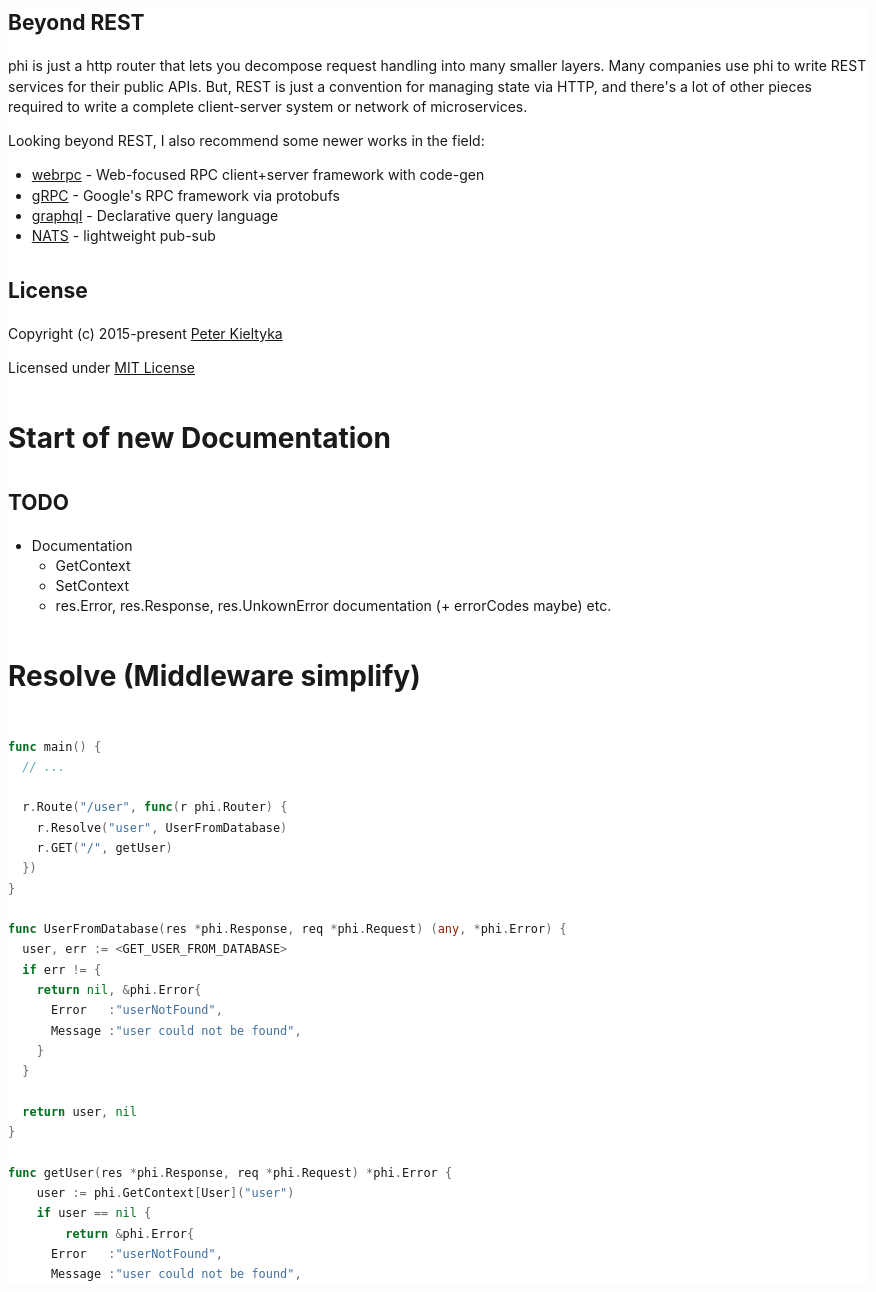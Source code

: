 ## Beyond REST

phi is just a http router that lets you decompose request handling into many smaller layers.
Many companies use phi to write REST services for their public APIs. But, REST is just a convention
for managing state via HTTP, and there's a lot of other pieces required to write a complete client-server
system or network of microservices.

Looking beyond REST, I also recommend some newer works in the field:

-   [webrpc](https://github.com/webrpc/webrpc) - Web-focused RPC client+server framework with code-gen
-   [gRPC](https://github.com/grpc/grpc-go) - Google's RPC framework via protobufs
-   [graphql](https://github.com/99designs/gqlgen) - Declarative query language
-   [NATS](https://nats.io) - lightweight pub-sub

## License

Copyright (c) 2015-present [Peter Kieltyka](https://github.com/pkieltyka)

Licensed under [MIT License](./LICENSE)

[GoDoc]: https://pkg.go.dev/github.com/go-phi/phi?tab=versions
[GoDoc Widget]: https://godoc.org/github.com/go-phi/phi?status.svg
[Travis]: https://travis-ci.org/go-phi/phi
[Travis Widget]: https://travis-ci.org/go-phi/phi.svg?branch=master

# Start of new Documentation

## TODO

-   Documentation
    -   GetContext
    -   SetContext
    -   res.Error, res.Response, res.UnkownError documentation (+ errorCodes maybe) etc.

# Resolve (Middleware simplify)

```go

func main() {
  // ...

  r.Route("/user", func(r phi.Router) {
    r.Resolve("user", UserFromDatabase)
    r.GET("/", getUser)
  })
}

func UserFromDatabase(res *phi.Response, req *phi.Request) (any, *phi.Error) {
  user, err := <GET_USER_FROM_DATABASE>
  if err != {
    return nil, &phi.Error{
      Error   :"userNotFound",
      Message :"user could not be found",
    }
  }

  return user, nil
}

func getUser(res *phi.Response, req *phi.Request) *phi.Error {
	user := phi.GetContext[User]("user")
	if user == nil {
		return &phi.Error{
      Error   :"userNotFound",
      Message :"user could not be found",
```

[AllowContentEncoding]: https://pkg.go.dev/github.com/go-phi/phi/middleware#AllowContentEncoding
[AllowContentType]: https://pkg.go.dev/github.com/go-phi/phi/middleware#AllowContentType
[BasicAuth]: https://pkg.go.dev/github.com/go-phi/phi/middleware#BasicAuth
[Compress]: https://pkg.go.dev/github.com/go-phi/phi/middleware#Compress
[ContentCharset]: https://pkg.go.dev/github.com/go-phi/phi/middleware#ContentCharset
[CleanPath]: https://pkg.go.dev/github.com/go-phi/phi/middleware#CleanPath
[GetHead]: https://pkg.go.dev/github.com/go-phi/phi/middleware#GetHead
[GetReqID]: https://pkg.go.dev/github.com/go-phi/phi/middleware#GetReqID
[Heartbeat]: https://pkg.go.dev/github.com/go-phi/phi/middleware#Heartbeat
[Logger]: https://pkg.go.dev/github.com/go-phi/phi/middleware#Logger
[NoCache]: https://pkg.go.dev/github.com/go-phi/phi/middleware#NoCache
[Profiler]: https://pkg.go.dev/github.com/go-phi/phi/middleware#Profiler
[RealIP]: https://pkg.go.dev/github.com/go-phi/phi/middleware#RealIP
[Recoverer]: https://pkg.go.dev/github.com/go-phi/phi/middleware#Recoverer
[RedirectSlashes]: https://pkg.go.dev/github.com/go-phi/phi/middleware#RedirectSlashes
[RequestLogger]: https://pkg.go.dev/github.com/go-phi/phi/middleware#RequestLogger
[RequestID]: https://pkg.go.dev/github.com/go-phi/phi/middleware#RequestID
[RouteHeaders]: https://pkg.go.dev/github.com/go-phi/phi/middleware#RouteHeaders
[SetHeader]: https://pkg.go.dev/github.com/go-phi/phi/middleware#SetHeader
[StripSlashes]: https://pkg.go.dev/github.com/go-phi/phi/middleware#StripSlashes
[Throttle]: https://pkg.go.dev/github.com/go-phi/phi/middleware#Throttle
[ThrottleBacklog]: https://pkg.go.dev/github.com/go-phi/phi/middleware#ThrottleBacklog
[ThrottleWithOpts]: https://pkg.go.dev/github.com/go-phi/phi/middleware#ThrottleWithOpts
[Timeout]: https://pkg.go.dev/github.com/go-phi/phi/middleware#Timeout
[URLFormat]: https://pkg.go.dev/github.com/go-phi/phi/middleware#URLFormat
[WithLogEntry]: https://pkg.go.dev/github.com/go-phi/phi/middleware#WithLogEntry
[WithValue]: https://pkg.go.dev/github.com/go-phi/phi/middleware#WithValue
[Compressor]: https://pkg.go.dev/github.com/go-phi/phi/middleware#Compressor
[DefaultLogFormatter]: https://pkg.go.dev/github.com/go-phi/phi/middleware#DefaultLogFormatter
[EncoderFunc]: https://pkg.go.dev/github.com/go-phi/phi/middleware#EncoderFunc
[HeaderRoute]: https://pkg.go.dev/github.com/go-phi/phi/middleware#HeaderRoute
[HeaderRouter]: https://pkg.go.dev/github.com/go-phi/phi/middleware#HeaderRouter
[LogEntry]: https://pkg.go.dev/github.com/go-phi/phi/middleware#LogEntry
[LogFormatter]: https://pkg.go.dev/github.com/go-phi/phi/middleware#LogFormatter
[LoggerInterface]: https://pkg.go.dev/github.com/go-phi/phi/middleware#LoggerInterface
[ThrottleOpts]: https://pkg.go.dev/github.com/go-phi/phi/middleware#ThrottleOpts
[WrapResponseWriter]: https://pkg.go.dev/github.com/go-phi/phi/middleware#WrapResponseWriter